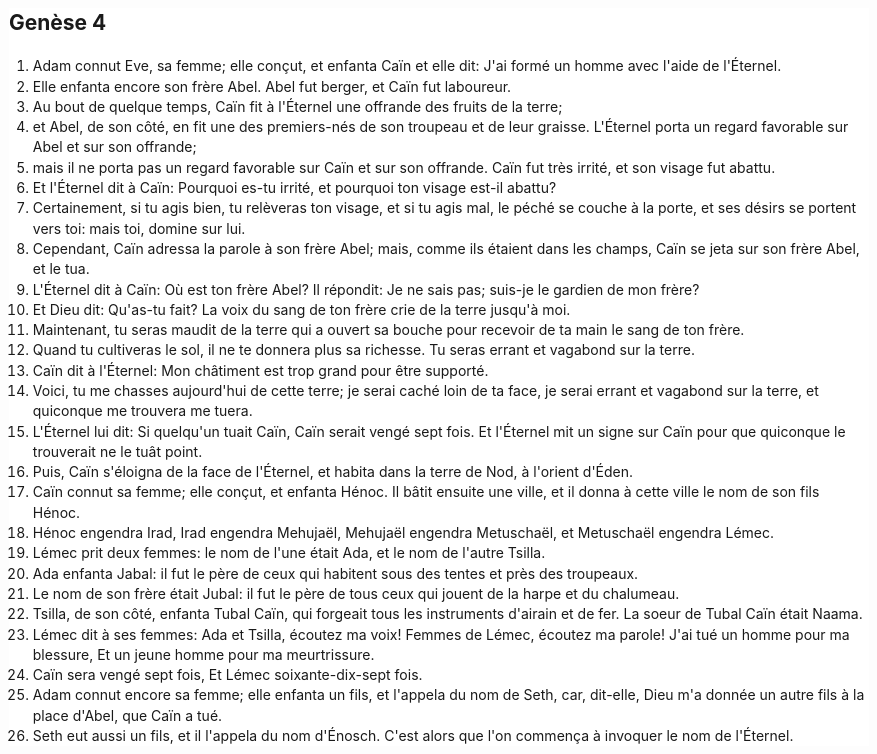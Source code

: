 ## Gen&egrave;se 4
1. Adam connut Eve, sa femme; elle con&ccedil;ut, et enfanta Ca&iuml;n et elle dit: J'ai form&eacute; un homme avec l'aide de l'&Eacute;ternel.
2. Elle enfanta encore son fr&egrave;re Abel. Abel fut berger, et Ca&iuml;n fut laboureur.
3. Au bout de quelque temps, Ca&iuml;n fit &agrave; l'&Eacute;ternel une offrande des fruits de la terre;
4. et Abel, de son c&ocirc;t&eacute;, en fit une des premiers-n&eacute;s de son troupeau et de leur graisse. L'&Eacute;ternel porta un regard favorable sur Abel et sur son offrande;
5. mais il ne porta pas un regard favorable sur Ca&iuml;n et sur son offrande. Ca&iuml;n fut tr&egrave;s irrit&eacute;, et son visage fut abattu.
6. Et l'&Eacute;ternel dit &agrave; Ca&iuml;n: Pourquoi es-tu irrit&eacute;, et pourquoi ton visage est-il abattu?
7. Certainement, si tu agis bien, tu rel&egrave;veras ton visage, et si tu agis mal, le p&eacute;ch&eacute; se couche &agrave; la porte, et ses d&eacute;sirs se portent vers toi: mais toi, domine sur lui.
8. Cependant, Ca&iuml;n adressa la parole &agrave; son fr&egrave;re Abel; mais, comme ils &eacute;taient dans les champs, Ca&iuml;n se jeta sur son fr&egrave;re Abel, et le tua.
9. L'&Eacute;ternel dit &agrave; Ca&iuml;n: O&ugrave; est ton fr&egrave;re Abel? Il r&eacute;pondit: Je ne sais pas; suis-je le gardien de mon fr&egrave;re?
10. Et Dieu dit: Qu'as-tu fait? La voix du sang de ton fr&egrave;re crie de la terre jusqu'&agrave; moi.
11. Maintenant, tu seras maudit de la terre qui a ouvert sa bouche pour recevoir de ta main le sang de ton fr&egrave;re.
12. Quand tu cultiveras le sol, il ne te donnera plus sa richesse. Tu seras errant et vagabond sur la terre.
13. Ca&iuml;n dit &agrave; l'&Eacute;ternel: Mon ch&acirc;timent est trop grand pour &ecirc;tre support&eacute;.
14. Voici, tu me chasses aujourd'hui de cette terre; je serai cach&eacute; loin de ta face, je serai errant et vagabond sur la terre, et quiconque me trouvera me tuera.
15. L'&Eacute;ternel lui dit: Si quelqu'un tuait Ca&iuml;n, Ca&iuml;n serait veng&eacute; sept fois. Et l'&Eacute;ternel mit un signe sur Ca&iuml;n pour que quiconque le trouverait ne le tu&acirc;t point.
16. Puis, Ca&iuml;n s'&eacute;loigna de la face de l'&Eacute;ternel, et habita dans la terre de Nod, &agrave; l'orient d'&Eacute;den.
17. Ca&iuml;n connut sa femme; elle con&ccedil;ut, et enfanta H&eacute;noc. Il b&acirc;tit ensuite une ville, et il donna &agrave; cette ville le nom de son fils H&eacute;noc.
18. H&eacute;noc engendra Irad, Irad engendra Mehuja&euml;l, Mehuja&euml;l engendra Metuscha&euml;l, et Metuscha&euml;l engendra L&eacute;mec.
19. L&eacute;mec prit deux femmes: le nom de l'une &eacute;tait Ada, et le nom de l'autre Tsilla.
20. Ada enfanta Jabal: il fut le p&egrave;re de ceux qui habitent sous des tentes et pr&egrave;s des troupeaux.
21. Le nom de son fr&egrave;re &eacute;tait Jubal: il fut le p&egrave;re de tous ceux qui jouent de la harpe et du chalumeau.
22. Tsilla, de son c&ocirc;t&eacute;, enfanta Tubal Ca&iuml;n, qui forgeait tous les instruments d'airain et de fer. La soeur de Tubal Ca&iuml;n &eacute;tait Naama.
23. L&eacute;mec dit &agrave; ses femmes: Ada et Tsilla, &eacute;coutez ma voix! Femmes de L&eacute;mec, &eacute;coutez ma parole! J'ai tu&eacute; un homme pour ma blessure, Et un jeune homme pour ma meurtrissure.
24. Ca&iuml;n sera veng&eacute; sept fois, Et L&eacute;mec soixante-dix-sept fois.
25. Adam connut encore sa femme; elle enfanta un fils, et l'appela du nom de Seth, car, dit-elle, Dieu m'a donn&eacute;e un autre fils &agrave; la place d'Abel, que Ca&iuml;n a tu&eacute;.
26. Seth eut aussi un fils, et il l'appela du nom d'&Eacute;nosch. C'est alors que l'on commen&ccedil;a &agrave; invoquer le nom de l'&Eacute;ternel.
